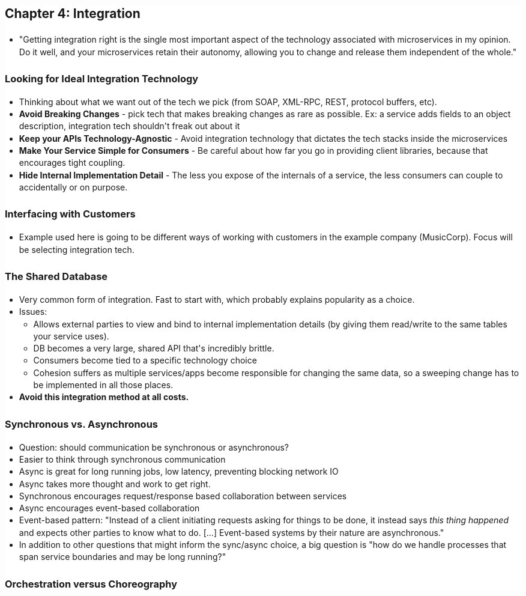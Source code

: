 ## Chapter 4: Integration

* "Getting integration right is the single most important aspect of the technology associated with microservices in my opinion. Do it well, and your microservices retain their autonomy, allowing you to change and release them independent of the whole."

### Looking for Ideal Integration Technology

* Thinking about what we want out of the tech we pick (from SOAP, XML-RPC, REST, protocol buffers, etc).
* **Avoid Breaking Changes** - pick tech that makes breaking changes as rare as possible. Ex: a service adds fields to an object description, integration tech shouldn't freak out about it
* **Keep your APIs Technology-Agnostic** - Avoid integration technology that dictates the tech stacks inside the microservices
* **Make Your Service Simple for Consumers** - Be careful about how far you go in providing client libraries, because that encourages tight coupling.
* **Hide Internal Implementation Detail** - The less you expose of the internals of a service, the less consumers can couple to accidentally or on purpose.

### Interfacing with Customers

* Example used here is going to be different ways of working with customers in the example company (MusicCorp). Focus will be selecting integration tech.

### The Shared Database

* Very common form of integration. Fast to start with, which probably explains popularity as a choice.
* Issues:
    * Allows external parties to view and bind to internal implementation details (by giving them read/write to the same tables your service uses).
    * DB becomes a very large, shared API that's incredibly brittle.
    * Consumers become tied to a specific technology choice
    * Cohesion suffers as multiple services/apps become responsible for changing the same data, so a sweeping change has to be implemented in all those places.
* **Avoid this integration method at all costs.**

### Synchronous vs. Asynchronous

* Question: should communication be synchronous or asynchronous?
* Easier to think through synchronous communication
* Async is great for long running jobs, low latency, preventing blocking network IO
* Async takes more thought and work to get right.
* Synchronous encourages request/response based collaboration between services
* Async encourages event-based collaboration
* Event-based pattern: "Instead of a client initiating requests asking for things to be done, it instead says _this thing happened_ and expects other parties to know what to do. [...] Event-based systems by their nature are asynchronous."
* In addition to other questions that might inform the sync/async choice, a big question is "how do we handle processes that span service boundaries and may be long running?"

### Orchestration versus Choreography
